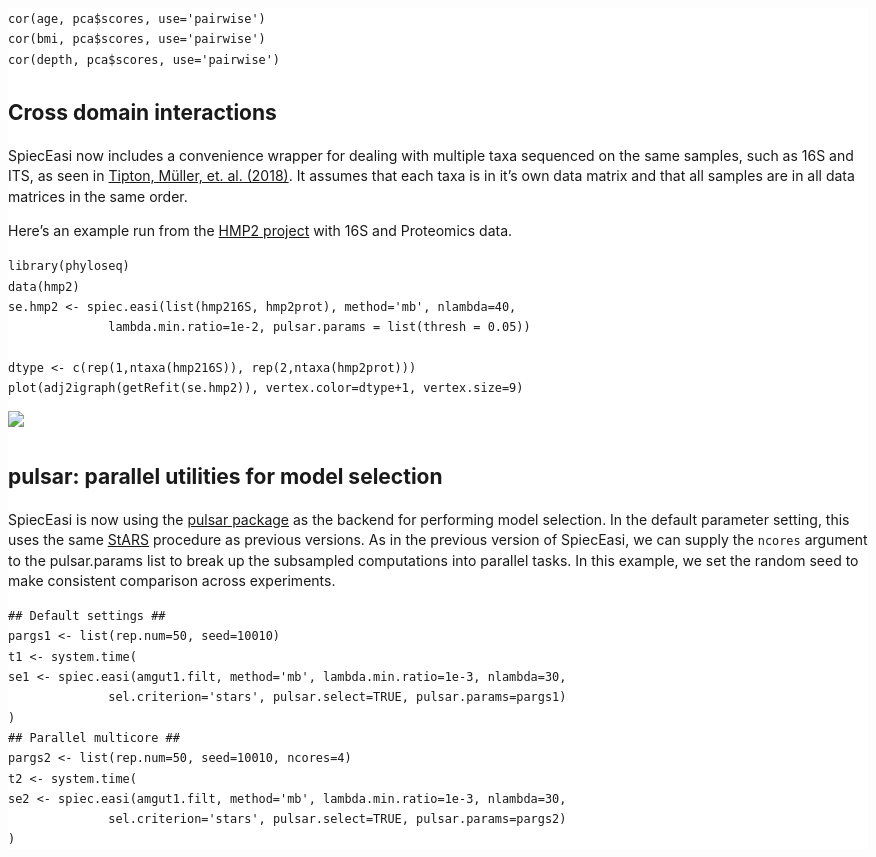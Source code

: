    cor(age, pca$scores, use='pairwise')
    cor(bmi, pca$scores, use='pairwise')
    cor(depth, pca$scores, use='pairwise')

Cross domain interactions
-------------------------

SpiecEasi now includes a convenience wrapper for dealing with multiple
taxa sequenced on the same samples, such as 16S and ITS, as seen in
[Tipton, Müller, et.
al. (2018)](https://microbiomejournal.biomedcentral.com/articles/10.1186/s40168-017-0393-0).
It assumes that each taxa is in it’s own data matrix and that all
samples are in all data matrices in the same order.

Here’s an example run from the [HMP2
project](https://ibdmdb.org/tunnel/public/summary.html) with 16S and
Proteomics data.

    library(phyloseq)
    data(hmp2)
    se.hmp2 <- spiec.easi(list(hmp216S, hmp2prot), method='mb', nlambda=40,
                  lambda.min.ratio=1e-2, pulsar.params = list(thresh = 0.05))

    dtype <- c(rep(1,ntaxa(hmp216S)), rep(2,ntaxa(hmp2prot)))
    plot(adj2igraph(getRefit(se.hmp2)), vertex.color=dtype+1, vertex.size=9)

![](https://i.imgur.com/86OwfM2.png)

pulsar: parallel utilities for model selection
----------------------------------------------

SpiecEasi is now using the [pulsar
package](https://cran.r-project.org/package=pulsar) as the backend for
performing model selection. In the default parameter setting, this uses
the same [StARS](https://arxiv.org/abs/1006.3316) procedure as previous
versions. As in the previous version of SpiecEasi, we can supply the
`ncores` argument to the pulsar.params list to break up the subsampled
computations into parallel tasks. In this example, we set the random
seed to make consistent comparison across experiments.

    ## Default settings ##
    pargs1 <- list(rep.num=50, seed=10010)
    t1 <- system.time(
    se1 <- spiec.easi(amgut1.filt, method='mb', lambda.min.ratio=1e-3, nlambda=30,
                  sel.criterion='stars', pulsar.select=TRUE, pulsar.params=pargs1)
    )
    ## Parallel multicore ##
    pargs2 <- list(rep.num=50, seed=10010, ncores=4)
    t2 <- system.time(
    se2 <- spiec.easi(amgut1.filt, method='mb', lambda.min.ratio=1e-3, nlambda=30,
                  sel.criterion='stars', pulsar.select=TRUE, pulsar.params=pargs2)
    )
